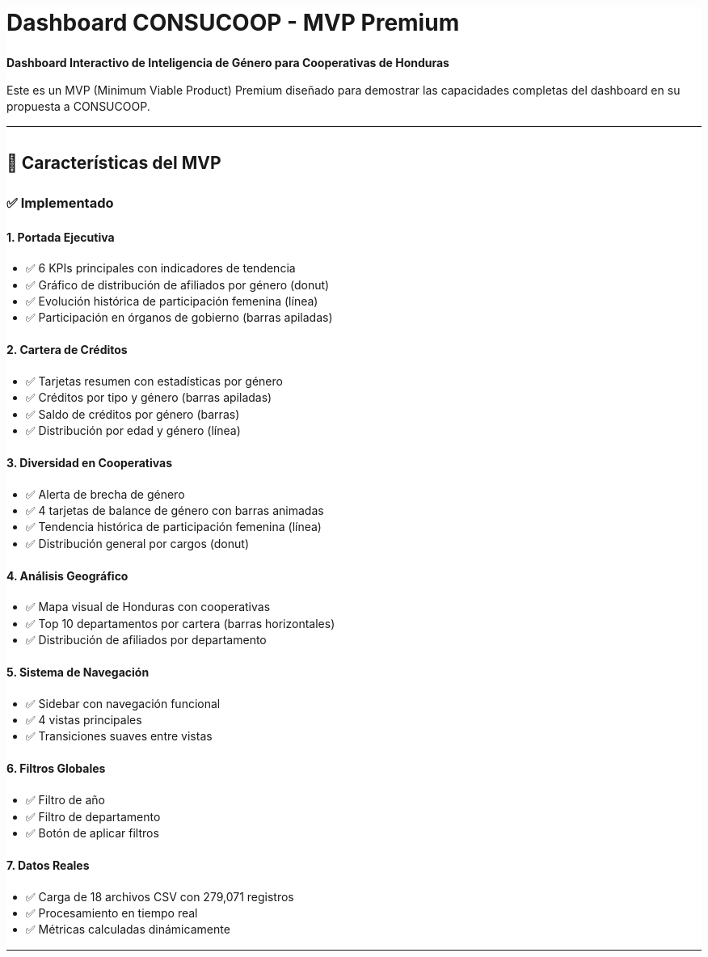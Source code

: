 # Dashboard CONSUCOOP - MVP Premium

**Dashboard Interactivo de Inteligencia de Género para Cooperativas de Honduras**

Este es un MVP (Minimum Viable Product) Premium diseñado para demostrar las capacidades completas del dashboard en su propuesta a CONSUCOOP.

---

## 🚀 Características del MVP

### ✅ Implementado

#### 1. Portada Ejecutiva
- ✅ 6 KPIs principales con indicadores de tendencia
- ✅ Gráfico de distribución de afiliados por género (donut)
- ✅ Evolución histórica de participación femenina (línea)
- ✅ Participación en órganos de gobierno (barras apiladas)

#### 2. Cartera de Créditos
- ✅ Tarjetas resumen con estadísticas por género
- ✅ Créditos por tipo y género (barras apiladas)
- ✅ Saldo de créditos por género (barras)
- ✅ Distribución por edad y género (línea)

#### 3. Diversidad en Cooperativas
- ✅ Alerta de brecha de género
- ✅ 4 tarjetas de balance de género con barras animadas
- ✅ Tendencia histórica de participación femenina (línea)
- ✅ Distribución general por cargos (donut)

#### 4. Análisis Geográfico
- ✅ Mapa visual de Honduras con cooperativas
- ✅ Top 10 departamentos por cartera (barras horizontales)
- ✅ Distribución de afiliados por departamento

#### 5. Sistema de Navegación
- ✅ Sidebar con navegación funcional
- ✅ 4 vistas principales
- ✅ Transiciones suaves entre vistas

#### 6. Filtros Globales
- ✅ Filtro de año
- ✅ Filtro de departamento
- ✅ Botón de aplicar filtros

#### 7. Datos Reales
- ✅ Carga de 18 archivos CSV con 279,071 registros
- ✅ Procesamiento en tiempo real
- ✅ Métricas calculadas dinámicamente

---